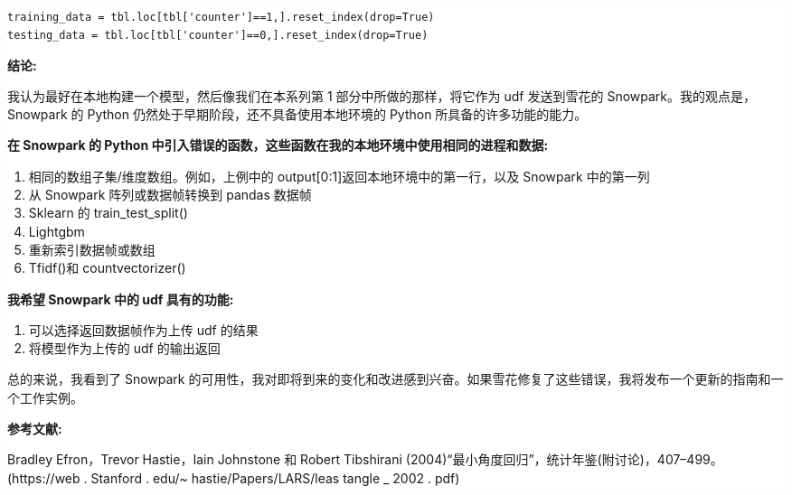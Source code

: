 ```
training_data = tbl.loc[tbl['counter']==1,].reset_index(drop=True)
testing_data = tbl.loc[tbl['counter']==0,].reset_index(drop=True)
```

**结论:**

我认为最好在本地构建一个模型，然后像我们在本系列第 1 部分中所做的那样，将它作为 udf 发送到雪花的 Snowpark。我的观点是，Snowpark 的 Python 仍然处于早期阶段，还不具备使用本地环境的 Python 所具备的许多功能的能力。

**在 Snowpark 的 Python 中引入错误的函数，这些函数在我的本地环境中使用相同的进程和数据:**

1.  相同的数组子集/维度数组。例如，上例中的 output[0:1]返回本地环境中的第一行，以及 Snowpark 中的第一列
2.  从 Snowpark 阵列或数据帧转换到 pandas 数据帧
3.  Sklearn 的 train_test_split()
4.  Lightgbm
5.  重新索引数据帧或数组
6.  Tfidf()和 countvectorizer()

**我希望 Snowpark 中的 udf 具有的功能:**

1.  可以选择返回数据帧作为上传 udf 的结果
2.  将模型作为上传的 udf 的输出返回

总的来说，我看到了 Snowpark 的可用性，我对即将到来的变化和改进感到兴奋。如果雪花修复了这些错误，我将发布一个更新的指南和一个工作实例。

**参考文献:**

Bradley Efron，Trevor Hastie，Iain Johnstone 和 Robert Tibshirani (2004)“最小角度回归”，统计年鉴(附讨论)，407–499。(https://web . Stanford . edu/~ hastie/Papers/LARS/leas tangle _ 2002 . pdf)